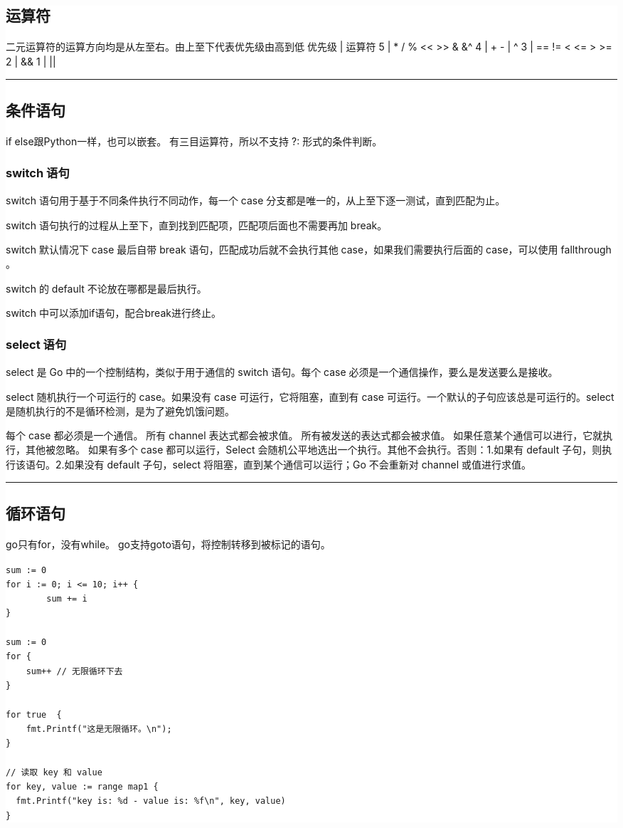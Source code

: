 ## 运算符
二元运算符的运算方向均是从左至右。由上至下代表优先级由高到低
优先级 | 运算符
   5         |   *   /    %   <<     >>     &    &^
   4         |   +   -    | ^
   3         |   ==    !=    <     <=    >    >=
   2         |   &&
   1         |   ||



---

## 条件语句
if else跟Python一样，也可以嵌套。
有三目运算符，所以不支持 ?: 形式的条件判断。
### switch 语句
switch 语句用于基于不同条件执行不同动作，每一个 case 分支都是唯一的，从上至下逐一测试，直到匹配为止。

switch 语句执行的过程从上至下，直到找到匹配项，匹配项后面也不需要再加 break。

switch 默认情况下 case 最后自带 break 语句，匹配成功后就不会执行其他 case，如果我们需要执行后面的 case，可以使用 fallthrough 。

switch 的 default 不论放在哪都是最后执行。

switch 中可以添加if语句，配合break进行终止。

### select 语句
select 是 Go 中的一个控制结构，类似于用于通信的 switch 语句。每个 case 必须是一个通信操作，要么是发送要么是接收。

select 随机执行一个可运行的 case。如果没有 case 可运行，它将阻塞，直到有 case 可运行。一个默认的子句应该总是可运行的。select 是随机执行的不是循环检测，是为了避免饥饿问题。

每个 case 都必须是一个通信。
所有 channel 表达式都会被求值。
所有被发送的表达式都会被求值。
如果任意某个通信可以进行，它就执行，其他被忽略。
如果有多个 case 都可以运行，Select 会随机公平地选出一个执行。其他不会执行。否则：1.如果有 default 子句，则执行该语句。2.如果没有 default 子句，select 将阻塞，直到某个通信可以运行；Go 不会重新对 channel 或值进行求值。

---

## 循环语句
go只有for，没有while。
go支持goto语句，将控制转移到被标记的语句。
```
sum := 0
for i := 0; i <= 10; i++ {
        sum += i
}

sum := 0
for {
    sum++ // 无限循环下去
}

for true  {
    fmt.Printf("这是无限循环。\n");
}

// 读取 key 和 value
for key, value := range map1 {
  fmt.Printf("key is: %d - value is: %f\n", key, value)
}
```